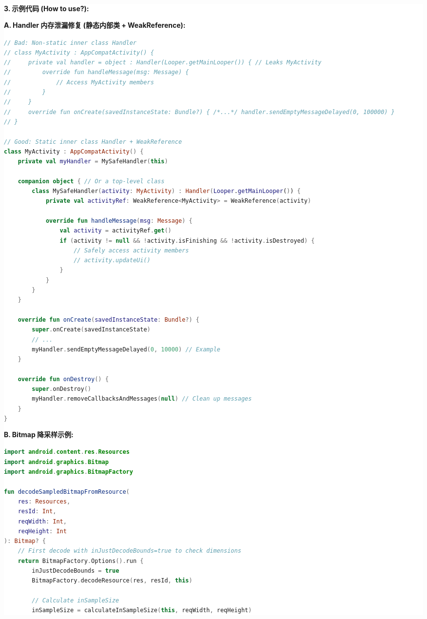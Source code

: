 **3. 示例代码 (How to use?):**

**A. Handler 内存泄漏修复 (静态内部类 + WeakReference):**
```kotlin
// Bad: Non-static inner class Handler
// class MyActivity : AppCompatActivity() {
//     private val handler = object : Handler(Looper.getMainLooper()) { // Leaks MyActivity
//         override fun handleMessage(msg: Message) {
//             // Access MyActivity members
//         }
//     }
//     override fun onCreate(savedInstanceState: Bundle?) { /*...*/ handler.sendEmptyMessageDelayed(0, 100000) }
// }

// Good: Static inner class Handler + WeakReference
class MyActivity : AppCompatActivity() {
    private val myHandler = MySafeHandler(this)

    companion object { // Or a top-level class
        class MySafeHandler(activity: MyActivity) : Handler(Looper.getMainLooper()) {
            private val activityRef: WeakReference<MyActivity> = WeakReference(activity)

            override fun handleMessage(msg: Message) {
                val activity = activityRef.get()
                if (activity != null && !activity.isFinishing && !activity.isDestroyed) {
                    // Safely access activity members
                    // activity.updateUi()
                }
            }
        }
    }

    override fun onCreate(savedInstanceState: Bundle?) {
        super.onCreate(savedInstanceState)
        // ...
        myHandler.sendEmptyMessageDelayed(0, 10000) // Example
    }

    override fun onDestroy() {
        super.onDestroy()
        myHandler.removeCallbacksAndMessages(null) // Clean up messages
    }
}
```

**B. Bitmap 降采样示例:**
```kotlin
import android.content.res.Resources
import android.graphics.Bitmap
import android.graphics.BitmapFactory

fun decodeSampledBitmapFromResource(
    res: Resources,
    resId: Int,
    reqWidth: Int,
    reqHeight: Int
): Bitmap? {
    // First decode with inJustDecodeBounds=true to check dimensions
    return BitmapFactory.Options().run {
        inJustDecodeBounds = true
        BitmapFactory.decodeResource(res, resId, this)

        // Calculate inSampleSize
        inSampleSize = calculateInSampleSize(this, reqWidth, reqHeight)
```
